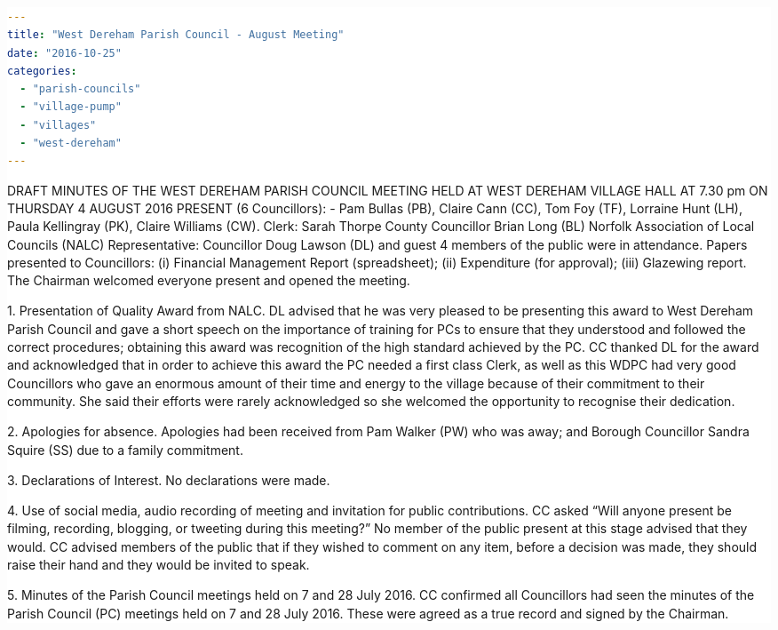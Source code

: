 ```yaml
---
title: "West Dereham Parish Council - August Meeting"
date: "2016-10-25"
categories: 
  - "parish-councils"
  - "village-pump"
  - "villages"
  - "west-dereham"
---
```


DRAFT MINUTES OF THE WEST DEREHAM PARISH COUNCIL MEETING HELD AT WEST DEREHAM VILLAGE HALL AT 7.30 pm ON THURSDAY 4 AUGUST 2016 PRESENT (6 Councillors): - Pam Bullas (PB), Claire Cann (CC), Tom Foy (TF), Lorraine Hunt (LH), Paula Kellingray (PK), Claire Williams (CW). Clerk: Sarah Thorpe County Councillor Brian Long (BL) Norfolk Association of Local Councils (NALC) Representative: Councillor Doug Lawson (DL) and guest 4 members of the public were in attendance. Papers presented to Councillors: (i) Financial Management Report (spreadsheet); (ii) Expenditure (for approval); (iii) Glazewing report. The Chairman welcomed everyone present and opened the meeting.

1\. Presentation of Quality Award from NALC. DL advised that he was very pleased to be presenting this award to West Dereham Parish Council and gave a short speech on the importance of training for PCs to ensure that they understood and followed the correct procedures; obtaining this award was recognition of the high standard achieved by the PC. CC thanked DL for the award and acknowledged that in order to achieve this award the PC needed a first class Clerk, as well as this WDPC had very good Councillors who gave an enormous amount of their time and energy to the village because of their commitment to their community. She said their efforts were rarely acknowledged so she welcomed the opportunity to recognise their dedication.

2\. Apologies for absence. Apologies had been received from Pam Walker (PW) who was away; and Borough Councillor Sandra Squire (SS) due to a family commitment.

3\. Declarations of Interest. No declarations were made.

4\. Use of social media, audio recording of meeting and invitation for public contributions. CC asked “Will anyone present be filming, recording, blogging, or tweeting during this meeting?” No member of the public present at this stage advised that they would. CC advised members of the public that if they wished to comment on any item, before a decision was made, they should raise their hand and they would be invited to speak.

5\. Minutes of the Parish Council meetings held on 7 and 28 July 2016. CC confirmed all Councillors had seen the minutes of the Parish Council (PC) meetings held on 7 and 28 July 2016. These were agreed as a true record and signed by the Chairman.
